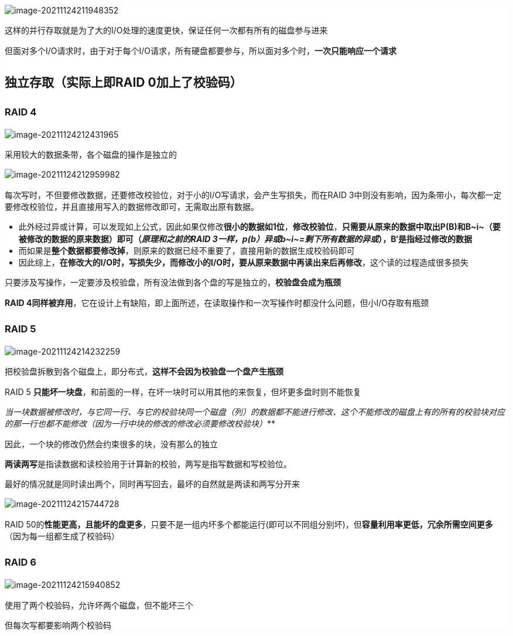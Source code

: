 ![image-20211124211948352](https://screen-shot.obs.cn-north-4.myhuaweicloud.com/image-20211124211948352.png)

这样的并行存取就是为了大的I/O处理的速度更快，保证任何一次都有所有的磁盘参与进来

但面对多个I/O请求时，由于对于每个I/O请求，所有硬盘都要参与，所以面对多个时，**一次只能响应一个请求**

## 独立存取（实际上即RAID 0加上了校验码）

### RAID 4

![image-20211124212431965](https://screen-shot.obs.cn-north-4.myhuaweicloud.com/image-20211124212431965.png)

采用较大的数据条带，各个磁盘的操作是独立的

![image-20211124212959982](https://screen-shot.obs.cn-north-4.myhuaweicloud.com/image-20211124212959982.png)

每次写时，不但要修改数据，还要修改校验位，对于小的I/O写请求，会产生写损失，而在RAID 3中则没有影响，因为条带小，每次都一定要修改校验位，并且直接用写入的数据修改即可，无需取出原有数据。

- 此外经过异或计算，可以发现如上公式，因此如果仅修改**很小的数据如1位**，**修改校验位**，**只需要从原来的数据中取出P(B)和B~i~（要被修改的数据的原来数据）即可（*原理和之前的RAID 3一样，p(b）异或b~i~=剩下所有数据的异或*），B‘是指经过修改的数据**
- 而如果是**整个数据都要修改掉**，则原来的数据已经不重要了，直接用新的数据生成校验码即可
- 因此综上，**在修改大的I/O时，写损失少，而修改小的I/O时，要从原来数据中再读出来后再修改**，这个读的过程造成很多损失

只要涉及写操作，一定要涉及校验盘，所有没法做到各个盘的写是独立的，**校验盘会成为瓶颈**

**RAID 4同样被弃用**，它在设计上有缺陷，即上面所述，在读取操作和一次写操作时都没什么问题，但小I/O存取有瓶颈

### RAID 5

![image-20211124214232259](https://screen-shot.obs.cn-north-4.myhuaweicloud.com/image-20211124214232259.png)

把校验盘拆散到各个磁盘上，即分布式，**这样不会因为校验盘一个盘产生瓶颈**

RAID 5 **只能坏一块盘**，和前面的一样，在坏一块时可以用其他的来恢复，但坏更多盘时则不能恢复

**当一块数据被修改时，与它同一行、与它的校验块同一个磁盘（列）的数据都不能进行修改、这个不能修改的磁盘上有的所有的校验块对应的那一行也都不能修改*（因为一行中块的修改的修改必须要修改校验块）***

因此，一个块的修改仍然会约束很多的块，没有那么的独立



**两读两写**是指读数据和读校验用于计算新的校验，两写是指写数据和写校验位。

最好的情况就是同时读出两个，同时再写回去，最坏的自然就是两读和两写分开来

![image-20211124215744728](https://screen-shot.obs.cn-north-4.myhuaweicloud.com/image-20211124215744728.png)

RAID 50的**性能更高，且能坏的盘更多**，只要不是一组内坏多个都能运行(即可以不同组分别坏)，但**容量利用率更低，冗余所需空间更多**（因为每一组都生成了校验码）

### RAID 6

![image-20211124215940852](https://screen-shot.obs.cn-north-4.myhuaweicloud.com/image-20211124215940852.png)

使用了两个校验码，允许坏两个磁盘，但不能坏三个

但每次写都要影响两个校验码
